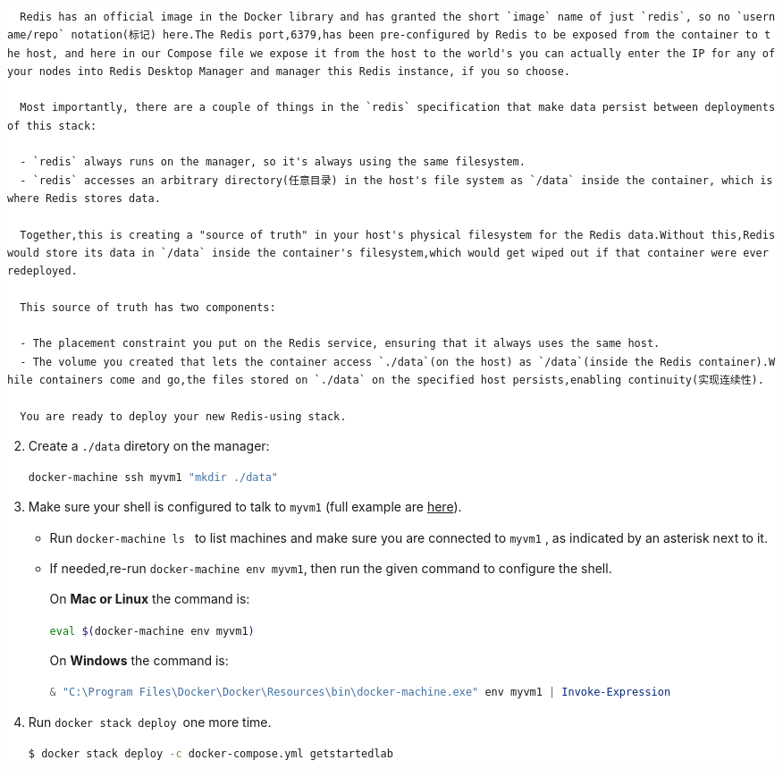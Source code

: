       Redis has an official image in the Docker library and has granted the short `image` name of just `redis`, so no `username/repo` notation(标记) here.The Redis port,6379,has been pre-configured by Redis to be exposed from the container to the host, and here in our Compose file we expose it from the host to the world's you can actually enter the IP for any of your nodes into Redis Desktop Manager and manager this Redis instance, if you so choose.

      Most importantly, there are a couple of things in the `redis` specification that make data persist between deployments of this stack:

      - `redis` always runs on the manager, so it's always using the same filesystem.
      - `redis` accesses an arbitrary directory(任意目录) in the host's file system as `/data` inside the container, which is where Redis stores data.

      Together,this is creating a "source of truth" in your host's physical filesystem for the Redis data.Without this,Redis would store its data in `/data` inside the container's filesystem,which would get wiped out if that container were ever redeployed.

      This source of truth has two components:

      - The placement constraint you put on the Redis service, ensuring that it always uses the same host.
      - The volume you created that lets the container access `./data`(on the host) as `/data`(inside the Redis container).While containers come and go,the files stored on `./data` on the specified host persists,enabling continuity(实现连续性).

      You are ready to deploy your new Redis-using stack.

   2. Create a `./data` diretory on the manager:

      ```bash
      docker-machine ssh myvm1 "mkdir ./data"
      ```

   3. Make sure your shell is configured to talk to `myvm1` (full example are  [here](https://docs.docker.com/get-started/part4/#configure-a-docker-machine-shell-to-the-swarm-manager)).

      - Run `docker-machine ls ` to list machines and make sure you are connected to `myvm1` , as indicated by an asterisk next to it.

      - If needed,re-run `docker-machine env myvm1`, then run the given command to configure the shell.

        On **Mac or Linux** the command is:

        ```bash
        eval $(docker-machine env myvm1)
        ```

        On **Windows** the command is:

        ```powershell
        & "C:\Program Files\Docker\Docker\Resources\bin\docker-machine.exe" env myvm1 | Invoke-Expression
        ```

   4. Run `docker stack deploy `one more time.

      ```bash
      $ docker stack deploy -c docker-compose.yml getstartedlab
      ```
